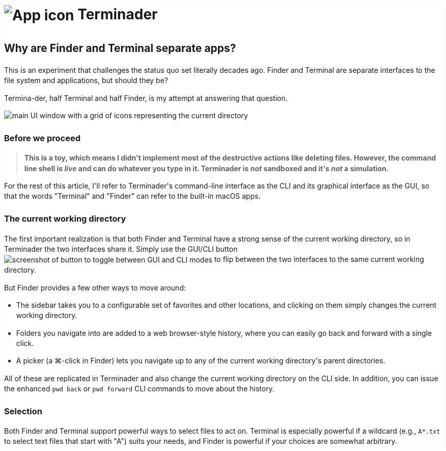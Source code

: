 # <img alt="App icon" src="https://github.com/shuang886/Terminader/assets/140762048/17b8d4f0-fde2-4ff4-9b5d-10c90352bf65" width="64" align="center"> Terminader

## Why are Finder and Terminal separate apps?

This is an experiment that challenges the status quo set literally decades
ago. Finder and Terminal are separate interfaces to the file system and
applications, but should they be?

Termina-der, half Terminal and half Finder, is my attempt at answering that
question.

<img width="779" alt="main UI window with a grid of icons representing the current directory" src="https://github.com/shuang886/Terminader/assets/140762048/8a7aee40-2f5c-41a8-b53a-47dc50b95a3a">

### Before we proceed

> **This is a toy, which means I didn't implement most of the destructive
actions like deleting files. However, the command line shell is *live* and can
do whatever you type in it. Terminader is *not* sandboxed and it's *not* a
simulation.**

For the rest of this article, I'll refer to Terminader's command-line
interface as the CLI and its graphical interface as the GUI, so that the words
"Terminal" and "Finder" can refer to the built-in macOS apps.

### The current working directory

The first important realization is that both Finder and Terminal have a strong
sense of the current working directory, so in Terminader the two interfaces
share it. Simply use the GUI/CLI button
<img width="74" alt="screenshot of button to toggle between GUI and CLI modes" src="https://github.com/shuang886/Terminader/assets/140762048/7ee7909f-a16f-4f83-8a2a-6e30db2dd0a2" align="center">
to flip between the two interfaces to the same current working directory.

But Finder provides a few other ways to move around:

- The sidebar takes you to a configurable set of favorites and other
locations, and clicking on them simply changes the current working directory.

- Folders you navigate into are added to a web browser-style history, where
you can easily go back and forward with a single click.

- A picker (a ⌘-click in Finder) lets you navigate up to any of the current
working directory's parent directories.

All of these are replicated in Terminader and also change the current working
directory on the CLI side. In addition, you can issue the enhanced `pwd back`
or `pwd forward` CLI commands to move about the history.

### Selection

Both Finder and Terminal support powerful ways to select files to act on.
Terminal is especially powerful if a wildcard (e.g., `A*.txt` to select text
files that start with "A") suits your needs, and Finder is powerful if your
choices are somewhat arbitrary.
